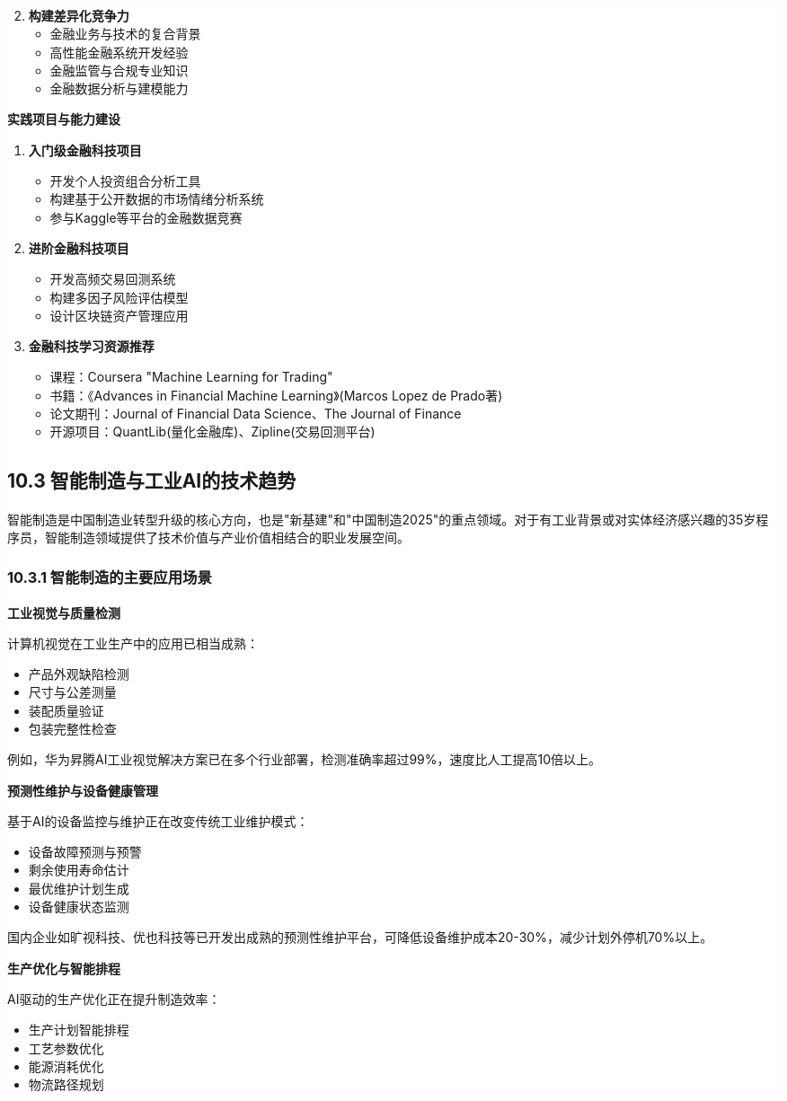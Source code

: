 2. **构建差异化竞争力**
   - 金融业务与技术的复合背景
   - 高性能金融系统开发经验
   - 金融监管与合规专业知识
   - 金融数据分析与建模能力

**实践项目与能力建设**

1. **入门级金融科技项目**
   - 开发个人投资组合分析工具
   - 构建基于公开数据的市场情绪分析系统
   - 参与Kaggle等平台的金融数据竞赛

2. **进阶金融科技项目**
   - 开发高频交易回测系统
   - 构建多因子风险评估模型
   - 设计区块链资产管理应用

3. **金融科技学习资源推荐**
   - 课程：Coursera "Machine Learning for Trading"
   - 书籍：《Advances in Financial Machine Learning》(Marcos Lopez de Prado著)
   - 论文期刊：Journal of Financial Data Science、The Journal of Finance
   - 开源项目：QuantLib(量化金融库)、Zipline(交易回测平台)

## 10.3 智能制造与工业AI的技术趋势

智能制造是中国制造业转型升级的核心方向，也是"新基建"和"中国制造2025"的重点领域。对于有工业背景或对实体经济感兴趣的35岁程序员，智能制造领域提供了技术价值与产业价值相结合的职业发展空间。

### 10.3.1 智能制造的主要应用场景

**工业视觉与质量检测**

计算机视觉在工业生产中的应用已相当成熟：

- 产品外观缺陷检测
- 尺寸与公差测量
- 装配质量验证
- 包装完整性检查

例如，华为昇腾AI工业视觉解决方案已在多个行业部署，检测准确率超过99%，速度比人工提高10倍以上。

**预测性维护与设备健康管理**

基于AI的设备监控与维护正在改变传统工业维护模式：

- 设备故障预测与预警
- 剩余使用寿命估计
- 最优维护计划生成
- 设备健康状态监测

国内企业如旷视科技、优也科技等已开发出成熟的预测性维护平台，可降低设备维护成本20-30%，减少计划外停机70%以上。

**生产优化与智能排程**

AI驱动的生产优化正在提升制造效率：

- 生产计划智能排程
- 工艺参数优化
- 能源消耗优化
- 物流路径规划
